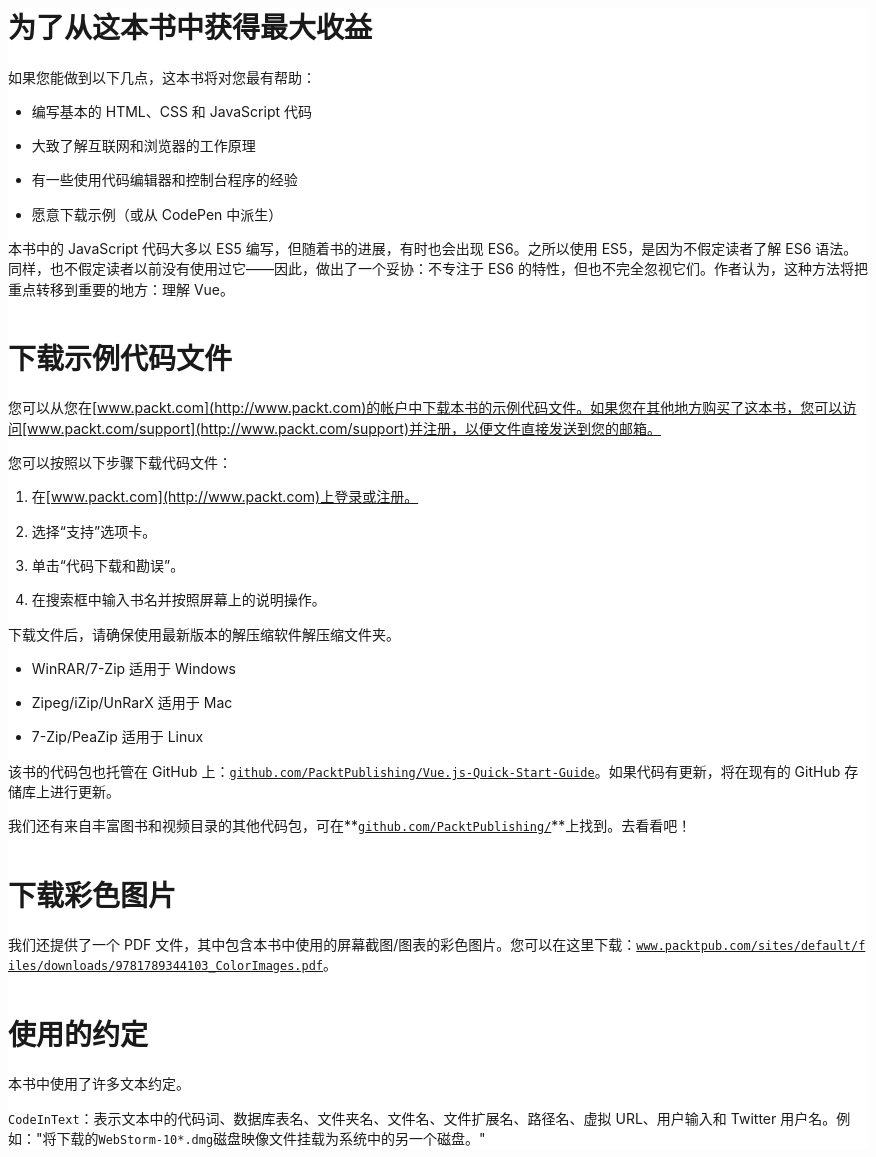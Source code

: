 # 为了从这本书中获得最大收益

如果您能做到以下几点，这本书将对您最有帮助：

+   编写基本的 HTML、CSS 和 JavaScript 代码

+   大致了解互联网和浏览器的工作原理

+   有一些使用代码编辑器和控制台程序的经验

+   愿意下载示例（或从 CodePen 中派生）

本书中的 JavaScript 代码大多以 ES5 编写，但随着书的进展，有时也会出现 ES6。之所以使用 ES5，是因为不假定读者了解 ES6 语法。同样，也不假定读者以前没有使用过它——因此，做出了一个妥协：不专注于 ES6 的特性，但也不完全忽视它们。作者认为，这种方法将把重点转移到重要的地方：理解 Vue。

# 下载示例代码文件

您可以从您在[www.packt.com](http://www.packt.com)的帐户中下载本书的示例代码文件。如果您在其他地方购买了这本书，您可以访问[www.packt.com/support](http://www.packt.com/support)并注册，以便文件直接发送到您的邮箱。

您可以按照以下步骤下载代码文件：

1.  在[www.packt.com](http://www.packt.com)上登录或注册。

1.  选择“支持”选项卡。

1.  单击“代码下载和勘误”。

1.  在搜索框中输入书名并按照屏幕上的说明操作。

下载文件后，请确保使用最新版本的解压缩软件解压缩文件夹。

+   WinRAR/7-Zip 适用于 Windows

+   Zipeg/iZip/UnRarX 适用于 Mac

+   7-Zip/PeaZip 适用于 Linux

该书的代码包也托管在 GitHub 上：[`github.com/PacktPublishing/Vue.js-Quick-Start-Guide`](https://github.com/PacktPublishing/Vue.js-Quick-Start-Guide)。如果代码有更新，将在现有的 GitHub 存储库上进行更新。

我们还有来自丰富图书和视频目录的其他代码包，可在**[`github.com/PacktPublishing/`](https://github.com/PacktPublishing/)**上找到。去看看吧！

# 下载彩色图片

我们还提供了一个 PDF 文件，其中包含本书中使用的屏幕截图/图表的彩色图片。您可以在这里下载：[`www.packtpub.com/sites/default/files/downloads/9781789344103_ColorImages.pdf`](https://www.packtpub.com/sites/default/files/downloads/9781789344103_ColorImages.pdf)。

# 使用的约定

本书中使用了许多文本约定。

`CodeInText`：表示文本中的代码词、数据库表名、文件夹名、文件名、文件扩展名、路径名、虚拟 URL、用户输入和 Twitter 用户名。例如："将下载的`WebStorm-10*.dmg`磁盘映像文件挂载为系统中的另一个磁盘。"
